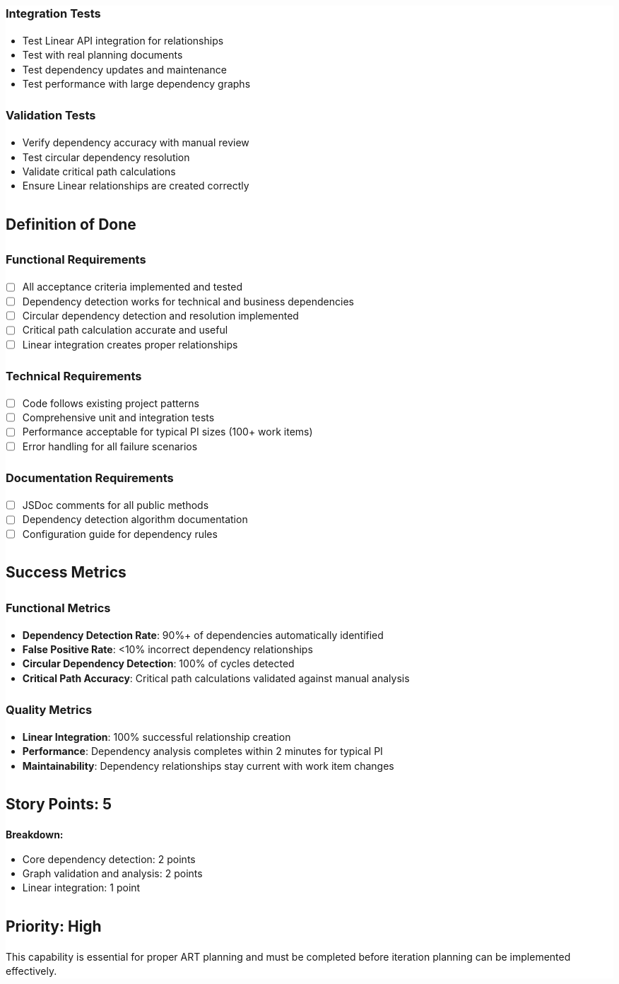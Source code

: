 ### Integration Tests
- Test Linear API integration for relationships
- Test with real planning documents
- Test dependency updates and maintenance
- Test performance with large dependency graphs

### Validation Tests
- Verify dependency accuracy with manual review
- Test circular dependency resolution
- Validate critical path calculations
- Ensure Linear relationships are created correctly

## Definition of Done

### Functional Requirements
- [ ] All acceptance criteria implemented and tested
- [ ] Dependency detection works for technical and business dependencies
- [ ] Circular dependency detection and resolution implemented
- [ ] Critical path calculation accurate and useful
- [ ] Linear integration creates proper relationships

### Technical Requirements
- [ ] Code follows existing project patterns
- [ ] Comprehensive unit and integration tests
- [ ] Performance acceptable for typical PI sizes (100+ work items)
- [ ] Error handling for all failure scenarios

### Documentation Requirements
- [ ] JSDoc comments for all public methods
- [ ] Dependency detection algorithm documentation
- [ ] Configuration guide for dependency rules

## Success Metrics

### Functional Metrics
- **Dependency Detection Rate**: 90%+ of dependencies automatically identified
- **False Positive Rate**: <10% incorrect dependency relationships
- **Circular Dependency Detection**: 100% of cycles detected
- **Critical Path Accuracy**: Critical path calculations validated against manual analysis

### Quality Metrics
- **Linear Integration**: 100% successful relationship creation
- **Performance**: Dependency analysis completes within 2 minutes for typical PI
- **Maintainability**: Dependency relationships stay current with work item changes

## Story Points: 5

**Breakdown:**
- Core dependency detection: 2 points
- Graph validation and analysis: 2 points
- Linear integration: 1 point

## Priority: High

This capability is essential for proper ART planning and must be completed before iteration planning can be implemented effectively.
